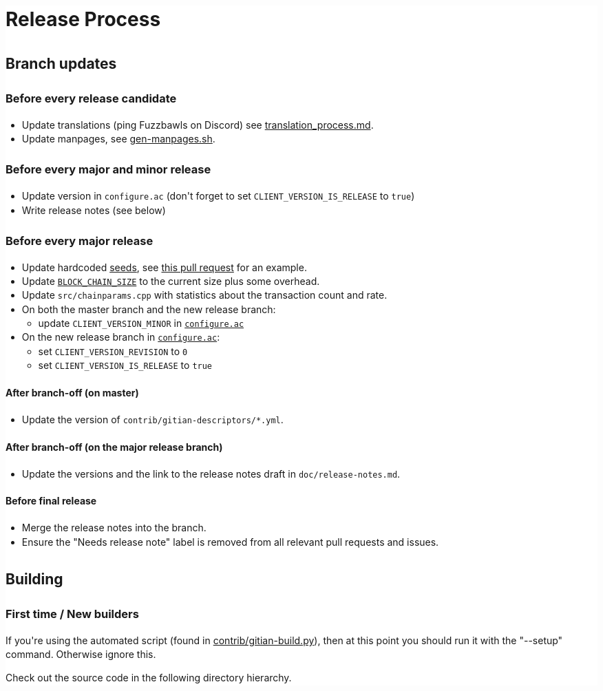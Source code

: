 Release Process
====================

## Branch updates

### Before every release candidate

* Update translations (ping Fuzzbawls on Discord) see [translation_process.md](https://github.com/MicroPaymentCoin-Project/MicroPaymentCoin/blob/master/doc/translation_process.md#synchronising-translations).
* Update manpages, see [gen-manpages.sh](https://github.com/micropaymentcoin-project/micropaymentcoin/blob/master/contrib/devtools/README.md#gen-manpagessh).

### Before every major and minor release

* Update version in `configure.ac` (don't forget to set `CLIENT_VERSION_IS_RELEASE` to `true`)
* Write release notes (see below)

### Before every major release

* Update hardcoded [seeds](/contrib/seeds/README.md), see [this pull request](https://github.com/bitcoin/bitcoin/pull/7415) for an example.
* Update [`BLOCK_CHAIN_SIZE`](/src/qt/intro.cpp) to the current size plus some overhead.
* Update `src/chainparams.cpp` with statistics about the transaction count and rate.
* On both the master branch and the new release branch:
  - update `CLIENT_VERSION_MINOR` in [`configure.ac`](../configure.ac)
* On the new release branch in [`configure.ac`](../configure.ac):
  - set `CLIENT_VERSION_REVISION` to `0`
  - set `CLIENT_VERSION_IS_RELEASE` to `true`


#### After branch-off (on master)

- Update the version of `contrib/gitian-descriptors/*.yml`.

#### After branch-off (on the major release branch)

- Update the versions and the link to the release notes draft in `doc/release-notes.md`.

#### Before final release

- Merge the release notes into the branch.
- Ensure the "Needs release note" label is removed from all relevant pull requests and issues.


## Building

### First time / New builders

If you're using the automated script (found in [contrib/gitian-build.py](/contrib/gitian-build.py)), then at this point you should run it with the "--setup" command. Otherwise ignore this.

Check out the source code in the following directory hierarchy.
